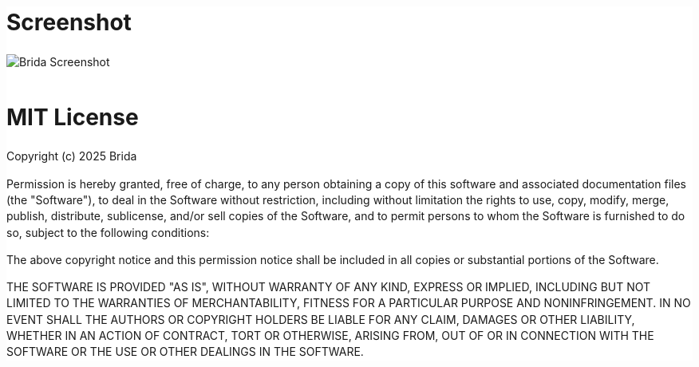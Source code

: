 # Screenshot
![Brida Screenshot](https://raw.githubusercontent.com/federicodotta/Brida/master/images/BridaScreen1.PNG)

# MIT License
Copyright (c) 2025 Brida  

Permission is hereby granted, free of charge, to any person obtaining a copy of this software and associated documentation files (the "Software"), to deal in the Software without restriction, including without limitation the rights to use, copy, modify, merge, publish, distribute, sublicense, and/or sell copies of the Software, and to permit persons to whom the Software is furnished to do so, subject to the following conditions:  

The above copyright notice and this permission notice shall be included in all copies or substantial portions of the Software.  

THE SOFTWARE IS PROVIDED "AS IS", WITHOUT WARRANTY OF ANY KIND, EXPRESS OR IMPLIED, INCLUDING BUT NOT LIMITED TO THE WARRANTIES OF MERCHANTABILITY, FITNESS FOR A PARTICULAR PURPOSE AND NONINFRINGEMENT. IN NO EVENT SHALL THE AUTHORS OR COPYRIGHT HOLDERS BE LIABLE FOR ANY CLAIM, DAMAGES OR OTHER LIABILITY, WHETHER IN AN ACTION OF CONTRACT, TORT OR OTHERWISE, ARISING FROM, OUT OF OR IN CONNECTION WITH THE SOFTWARE OR THE USE OR OTHER DEALINGS IN THE SOFTWARE.
